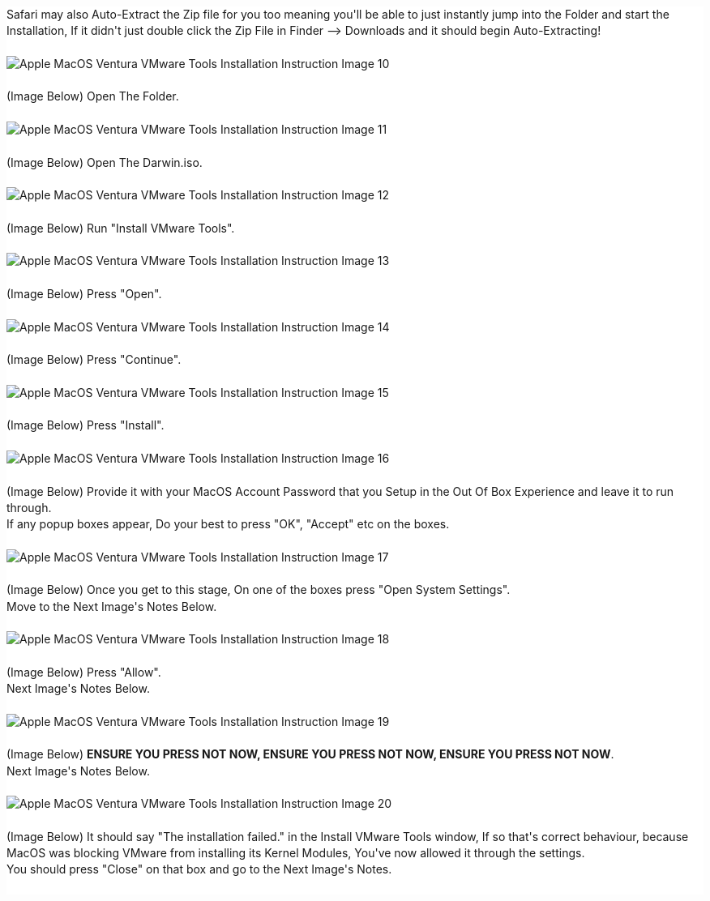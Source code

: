 Safari may also Auto-Extract the Zip file for you too meaning you'll be able to just instantly jump into the Folder and start the Installation, If it didn't just double click the Zip File in Finder --> Downloads and it should begin Auto-Extracting! <br>
<br>
![Apple MacOS Ventura VMware Tools Installation Instruction Image 10](https://cdn.deuo.one/Files/PICS/VMware-Workstation-MacOS-Ventura/Apple-Ventura-VMware-Tools-Setup/10.png) <br>
<br>
(Image Below) Open The Folder. <br>
<br>
![Apple MacOS Ventura VMware Tools Installation Instruction Image 11](https://cdn.deuo.one/Files/PICS/VMware-Workstation-MacOS-Ventura/Apple-Ventura-VMware-Tools-Setup/11.png) <br>
<br>
(Image Below) Open The Darwin.iso. <br>
<br>
![Apple MacOS Ventura VMware Tools Installation Instruction Image 12](https://cdn.deuo.one/Files/PICS/VMware-Workstation-MacOS-Ventura/Apple-Ventura-VMware-Tools-Setup/12.png) <br>
<br>
(Image Below) Run "Install VMware Tools". <br>
<br>
![Apple MacOS Ventura VMware Tools Installation Instruction Image 13](https://cdn.deuo.one/Files/PICS/VMware-Workstation-MacOS-Ventura/Apple-Ventura-VMware-Tools-Setup/13.png) <br>
<br>
(Image Below) Press "Open". <br>
<br>
![Apple MacOS Ventura VMware Tools Installation Instruction Image 14](https://cdn.deuo.one/Files/PICS/VMware-Workstation-MacOS-Ventura/Apple-Ventura-VMware-Tools-Setup/14.png) <br>
<br>
(Image Below) Press "Continue". <br>
<br>
![Apple MacOS Ventura VMware Tools Installation Instruction Image 15](https://cdn.deuo.one/Files/PICS/VMware-Workstation-MacOS-Ventura/Apple-Ventura-VMware-Tools-Setup/15.png) <br>
<br>
(Image Below) Press "Install". <br>
<br>
![Apple MacOS Ventura VMware Tools Installation Instruction Image 16](https://cdn.deuo.one/Files/PICS/VMware-Workstation-MacOS-Ventura/Apple-Ventura-VMware-Tools-Setup/16.png) <br>
<br>
(Image Below) Provide it with your MacOS Account Password that you Setup in the Out Of Box Experience and leave it to run through. <br>
If any popup boxes appear, Do your best to press "OK", "Accept" etc on the boxes. <br>
<br>
![Apple MacOS Ventura VMware Tools Installation Instruction Image 17](https://cdn.deuo.one/Files/PICS/VMware-Workstation-MacOS-Ventura/Apple-Ventura-VMware-Tools-Setup/17.png) <br>
<br>
(Image Below) Once you get to this stage, On one of the boxes press "Open System Settings". <br>
Move to the Next Image's Notes Below. <br>
<br>
![Apple MacOS Ventura VMware Tools Installation Instruction Image 18](https://cdn.deuo.one/Files/PICS/VMware-Workstation-MacOS-Ventura/Apple-Ventura-VMware-Tools-Setup/18.png) <br>
<br>
(Image Below) Press "Allow". <br>
Next Image's Notes Below. <br>
<br>
![Apple MacOS Ventura VMware Tools Installation Instruction Image 19](https://cdn.deuo.one/Files/PICS/VMware-Workstation-MacOS-Ventura/Apple-Ventura-VMware-Tools-Setup/19.png) <br>
<br>
(Image Below) **ENSURE YOU PRESS NOT NOW, ENSURE YOU PRESS NOT NOW, ENSURE YOU PRESS NOT NOW**. <br>
Next Image's Notes Below. <br>
<br>
![Apple MacOS Ventura VMware Tools Installation Instruction Image 20](https://cdn.deuo.one/Files/PICS/VMware-Workstation-MacOS-Ventura/Apple-Ventura-VMware-Tools-Setup/20.png) <br>
<br>
(Image Below) It should say "The installation failed." in the Install VMware Tools window, If so that's correct behaviour, because MacOS was blocking VMware from installing its Kernel Modules, You've now allowed it through the settings. <br>
You should press "Close" on that box and go to the Next Image's Notes. <br>
<br>